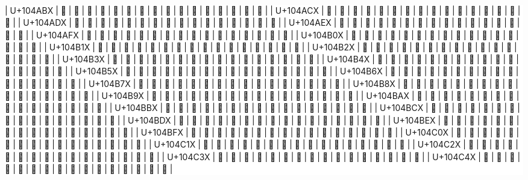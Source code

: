 | U+104ABX | &#x104AB0; | &#x104AB1; | &#x104AB2; | &#x104AB3; | &#x104AB4; | &#x104AB5; | &#x104AB6; | &#x104AB7; | &#x104AB8; | &#x104AB9; | &#x104ABA; | &#x104ABB; | &#x104ABC; | &#x104ABD; | &#x104ABE; | &#x104ABF; |
| U+104ACX | &#x104AC0; | &#x104AC1; | &#x104AC2; | &#x104AC3; | &#x104AC4; | &#x104AC5; | &#x104AC6; | &#x104AC7; | &#x104AC8; | &#x104AC9; | &#x104ACA; | &#x104ACB; | &#x104ACC; | &#x104ACD; | &#x104ACE; | &#x104ACF; |
| U+104ADX | &#x104AD0; | &#x104AD1; | &#x104AD2; | &#x104AD3; | &#x104AD4; | &#x104AD5; | &#x104AD6; | &#x104AD7; | &#x104AD8; | &#x104AD9; | &#x104ADA; | &#x104ADB; | &#x104ADC; | &#x104ADD; | &#x104ADE; | &#x104ADF; |
| U+104AEX | &#x104AE0; | &#x104AE1; | &#x104AE2; | &#x104AE3; | &#x104AE4; | &#x104AE5; | &#x104AE6; | &#x104AE7; | &#x104AE8; | &#x104AE9; | &#x104AEA; | &#x104AEB; | &#x104AEC; | &#x104AED; | &#x104AEE; | &#x104AEF; |
| U+104AFX | &#x104AF0; | &#x104AF1; | &#x104AF2; | &#x104AF3; | &#x104AF4; | &#x104AF5; | &#x104AF6; | &#x104AF7; | &#x104AF8; | &#x104AF9; | &#x104AFA; | &#x104AFB; | &#x104AFC; | &#x104AFD; | &#x104AFE; | &#x104AFF; |
| U+104B0X | &#x104B00; | &#x104B01; | &#x104B02; | &#x104B03; | &#x104B04; | &#x104B05; | &#x104B06; | &#x104B07; | &#x104B08; | &#x104B09; | &#x104B0A; | &#x104B0B; | &#x104B0C; | &#x104B0D; | &#x104B0E; | &#x104B0F; |
| U+104B1X | &#x104B10; | &#x104B11; | &#x104B12; | &#x104B13; | &#x104B14; | &#x104B15; | &#x104B16; | &#x104B17; | &#x104B18; | &#x104B19; | &#x104B1A; | &#x104B1B; | &#x104B1C; | &#x104B1D; | &#x104B1E; | &#x104B1F; |
| U+104B2X | &#x104B20; | &#x104B21; | &#x104B22; | &#x104B23; | &#x104B24; | &#x104B25; | &#x104B26; | &#x104B27; | &#x104B28; | &#x104B29; | &#x104B2A; | &#x104B2B; | &#x104B2C; | &#x104B2D; | &#x104B2E; | &#x104B2F; |
| U+104B3X | &#x104B30; | &#x104B31; | &#x104B32; | &#x104B33; | &#x104B34; | &#x104B35; | &#x104B36; | &#x104B37; | &#x104B38; | &#x104B39; | &#x104B3A; | &#x104B3B; | &#x104B3C; | &#x104B3D; | &#x104B3E; | &#x104B3F; |
| U+104B4X | &#x104B40; | &#x104B41; | &#x104B42; | &#x104B43; | &#x104B44; | &#x104B45; | &#x104B46; | &#x104B47; | &#x104B48; | &#x104B49; | &#x104B4A; | &#x104B4B; | &#x104B4C; | &#x104B4D; | &#x104B4E; | &#x104B4F; |
| U+104B5X | &#x104B50; | &#x104B51; | &#x104B52; | &#x104B53; | &#x104B54; | &#x104B55; | &#x104B56; | &#x104B57; | &#x104B58; | &#x104B59; | &#x104B5A; | &#x104B5B; | &#x104B5C; | &#x104B5D; | &#x104B5E; | &#x104B5F; |
| U+104B6X | &#x104B60; | &#x104B61; | &#x104B62; | &#x104B63; | &#x104B64; | &#x104B65; | &#x104B66; | &#x104B67; | &#x104B68; | &#x104B69; | &#x104B6A; | &#x104B6B; | &#x104B6C; | &#x104B6D; | &#x104B6E; | &#x104B6F; |
| U+104B7X | &#x104B70; | &#x104B71; | &#x104B72; | &#x104B73; | &#x104B74; | &#x104B75; | &#x104B76; | &#x104B77; | &#x104B78; | &#x104B79; | &#x104B7A; | &#x104B7B; | &#x104B7C; | &#x104B7D; | &#x104B7E; | &#x104B7F; |
| U+104B8X | &#x104B80; | &#x104B81; | &#x104B82; | &#x104B83; | &#x104B84; | &#x104B85; | &#x104B86; | &#x104B87; | &#x104B88; | &#x104B89; | &#x104B8A; | &#x104B8B; | &#x104B8C; | &#x104B8D; | &#x104B8E; | &#x104B8F; |
| U+104B9X | &#x104B90; | &#x104B91; | &#x104B92; | &#x104B93; | &#x104B94; | &#x104B95; | &#x104B96; | &#x104B97; | &#x104B98; | &#x104B99; | &#x104B9A; | &#x104B9B; | &#x104B9C; | &#x104B9D; | &#x104B9E; | &#x104B9F; |
| U+104BAX | &#x104BA0; | &#x104BA1; | &#x104BA2; | &#x104BA3; | &#x104BA4; | &#x104BA5; | &#x104BA6; | &#x104BA7; | &#x104BA8; | &#x104BA9; | &#x104BAA; | &#x104BAB; | &#x104BAC; | &#x104BAD; | &#x104BAE; | &#x104BAF; |
| U+104BBX | &#x104BB0; | &#x104BB1; | &#x104BB2; | &#x104BB3; | &#x104BB4; | &#x104BB5; | &#x104BB6; | &#x104BB7; | &#x104BB8; | &#x104BB9; | &#x104BBA; | &#x104BBB; | &#x104BBC; | &#x104BBD; | &#x104BBE; | &#x104BBF; |
| U+104BCX | &#x104BC0; | &#x104BC1; | &#x104BC2; | &#x104BC3; | &#x104BC4; | &#x104BC5; | &#x104BC6; | &#x104BC7; | &#x104BC8; | &#x104BC9; | &#x104BCA; | &#x104BCB; | &#x104BCC; | &#x104BCD; | &#x104BCE; | &#x104BCF; |
| U+104BDX | &#x104BD0; | &#x104BD1; | &#x104BD2; | &#x104BD3; | &#x104BD4; | &#x104BD5; | &#x104BD6; | &#x104BD7; | &#x104BD8; | &#x104BD9; | &#x104BDA; | &#x104BDB; | &#x104BDC; | &#x104BDD; | &#x104BDE; | &#x104BDF; |
| U+104BEX | &#x104BE0; | &#x104BE1; | &#x104BE2; | &#x104BE3; | &#x104BE4; | &#x104BE5; | &#x104BE6; | &#x104BE7; | &#x104BE8; | &#x104BE9; | &#x104BEA; | &#x104BEB; | &#x104BEC; | &#x104BED; | &#x104BEE; | &#x104BEF; |
| U+104BFX | &#x104BF0; | &#x104BF1; | &#x104BF2; | &#x104BF3; | &#x104BF4; | &#x104BF5; | &#x104BF6; | &#x104BF7; | &#x104BF8; | &#x104BF9; | &#x104BFA; | &#x104BFB; | &#x104BFC; | &#x104BFD; | &#x104BFE; | &#x104BFF; |
| U+104C0X | &#x104C00; | &#x104C01; | &#x104C02; | &#x104C03; | &#x104C04; | &#x104C05; | &#x104C06; | &#x104C07; | &#x104C08; | &#x104C09; | &#x104C0A; | &#x104C0B; | &#x104C0C; | &#x104C0D; | &#x104C0E; | &#x104C0F; |
| U+104C1X | &#x104C10; | &#x104C11; | &#x104C12; | &#x104C13; | &#x104C14; | &#x104C15; | &#x104C16; | &#x104C17; | &#x104C18; | &#x104C19; | &#x104C1A; | &#x104C1B; | &#x104C1C; | &#x104C1D; | &#x104C1E; | &#x104C1F; |
| U+104C2X | &#x104C20; | &#x104C21; | &#x104C22; | &#x104C23; | &#x104C24; | &#x104C25; | &#x104C26; | &#x104C27; | &#x104C28; | &#x104C29; | &#x104C2A; | &#x104C2B; | &#x104C2C; | &#x104C2D; | &#x104C2E; | &#x104C2F; |
| U+104C3X | &#x104C30; | &#x104C31; | &#x104C32; | &#x104C33; | &#x104C34; | &#x104C35; | &#x104C36; | &#x104C37; | &#x104C38; | &#x104C39; | &#x104C3A; | &#x104C3B; | &#x104C3C; | &#x104C3D; | &#x104C3E; | &#x104C3F; |
| U+104C4X | &#x104C40; | &#x104C41; | &#x104C42; | &#x104C43; | &#x104C44; | &#x104C45; | &#x104C46; | &#x104C47; | &#x104C48; | &#x104C49; | &#x104C4A; | &#x104C4B; | &#x104C4C; | &#x104C4D; | &#x104C4E; | &#x104C4F; |
